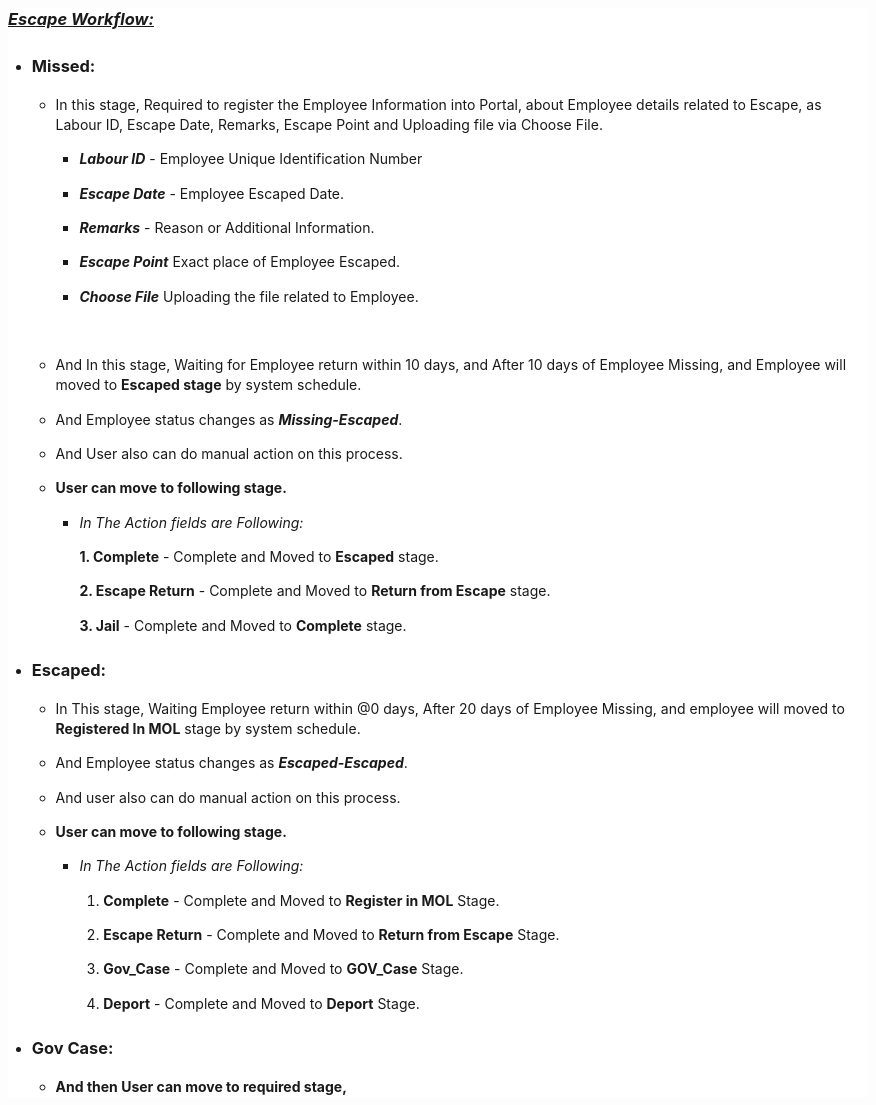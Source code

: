 ### [***Escape Workflow:***](#escape)


- ### Missed:

  * In this stage, Required to register the Employee  Information into Portal, about Employee details related to Escape, as Labour ID, Escape Date, Remarks, Escape Point and Uploading file via Choose File.

    * ***Labour ID*** - Employee Unique Identification Number

    * ***Escape Date*** - Employee Escaped Date.

    * ***Remarks*** - Reason or Additional Information.

    * ***Escape Point*** Exact place of Employee Escaped.

    * ***Choose File*** Uploading the file related to Employee.

    <br>

   - And In this stage, Waiting for Employee return within 10 days, and After 10 days of Employee Missing, and Employee will moved to **Escaped stage** by system schedule.

   - And Employee status changes as ***Missing-Escaped***.

   - And User also can do manual action on this process.

  - **User can move to following stage.**

       * _In The Action fields are Following:_

           **1. Complete** - Complete and Moved to **Escaped** stage.

           **2. Escape Return** - Complete and Moved to **Return from Escape** stage.

           **3. Jail** - Complete and Moved to **Complete** stage.

- ### Escaped:

   - In This stage, Waiting Employee return  within @0 days, After 20 days of Employee Missing,  and employee will moved to **Registered In MOL** stage by system schedule.

   - And Employee status changes as ***Escaped-Escaped***.

   - And user also can do manual action on this process.

   - **User can move to following stage.**

       * _In The Action fields are Following:_

           1. **Complete** - Complete and Moved to **Register in MOL** Stage.

           2. **Escape Return** - Complete and Moved to **Return from Escape** Stage.

           3. **Gov_Case** - Complete and Moved to **GOV_Case** Stage.

           4. **Deport** - Complete and Moved to **Deport** Stage.



- ### Gov Case:

     * **And then User can move to required stage,**
